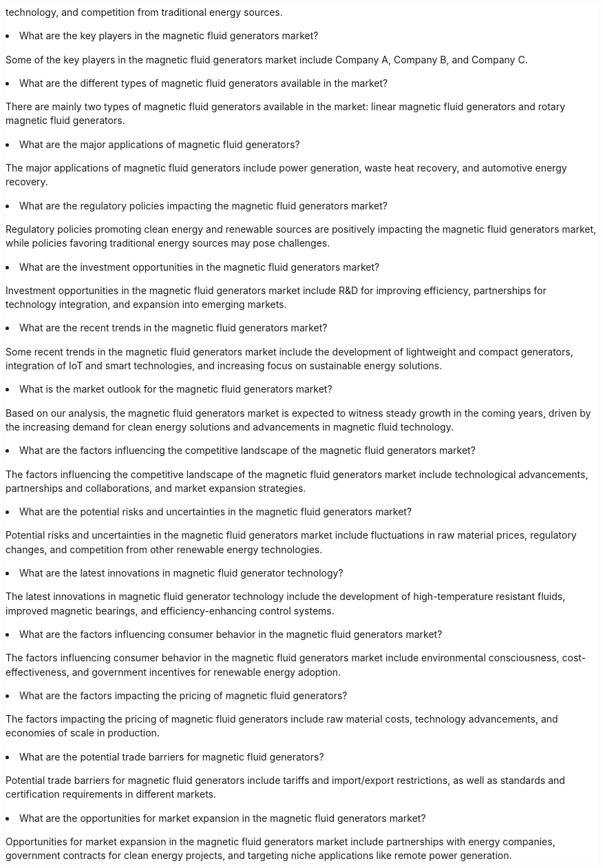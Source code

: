 technology, and competition from traditional energy sources.</p> <li>What are the key players in the magnetic fluid generators market?</li> <p>Some of the key players in the magnetic fluid generators market include Company A, Company B, and Company C.</p> <li>What are the different types of magnetic fluid generators available in the market?</li> <p>There are mainly two types of magnetic fluid generators available in the market: linear magnetic fluid generators and rotary magnetic fluid generators.</p> <li>What are the major applications of magnetic fluid generators?</li> <p>The major applications of magnetic fluid generators include power generation, waste heat recovery, and automotive energy recovery.</p> <li>What are the regulatory policies impacting the magnetic fluid generators market?</li> <p>Regulatory policies promoting clean energy and renewable sources are positively impacting the magnetic fluid generators market, while policies favoring traditional energy sources may pose challenges.</p> <li>What are the investment opportunities in the magnetic fluid generators market?</li> <p>Investment opportunities in the magnetic fluid generators market include R&D for improving efficiency, partnerships for technology integration, and expansion into emerging markets.</p> <li>What are the recent trends in the magnetic fluid generators market?</li> <p>Some recent trends in the magnetic fluid generators market include the development of lightweight and compact generators, integration of IoT and smart technologies, and increasing focus on sustainable energy solutions.</p> <li>What is the market outlook for the magnetic fluid generators market?</li> <p>Based on our analysis, the magnetic fluid generators market is expected to witness steady growth in the coming years, driven by the increasing demand for clean energy solutions and advancements in magnetic fluid technology.</p> <li>What are the factors influencing the competitive landscape of the magnetic fluid generators market?</li> <p>The factors influencing the competitive landscape of the magnetic fluid generators market include technological advancements, partnerships and collaborations, and market expansion strategies.</p> <li>What are the potential risks and uncertainties in the magnetic fluid generators market?</li> <p>Potential risks and uncertainties in the magnetic fluid generators market include fluctuations in raw material prices, regulatory changes, and competition from other renewable energy technologies.</p> <li>What are the latest innovations in magnetic fluid generator technology?</li> <p>The latest innovations in magnetic fluid generator technology include the development of high-temperature resistant fluids, improved magnetic bearings, and efficiency-enhancing control systems.</p> <li>What are the factors influencing consumer behavior in the magnetic fluid generators market?</li> <p>The factors influencing consumer behavior in the magnetic fluid generators market include environmental consciousness, cost-effectiveness, and government incentives for renewable energy adoption.</p> <li>What are the factors impacting the pricing of magnetic fluid generators?</li> <p>The factors impacting the pricing of magnetic fluid generators include raw material costs, technology advancements, and economies of scale in production.</p> <li>What are the potential trade barriers for magnetic fluid generators?</li> <p>Potential trade barriers for magnetic fluid generators include tariffs and import/export restrictions, as well as standards and certification requirements in different markets.</p> <li>What are the opportunities for market expansion in the magnetic fluid generators market?</li> <p>Opportunities for market expansion in the magnetic fluid generators market include partnerships with energy companies, government contracts for clean energy projects, and targeting niche applications like remote power generation.</p></ol></strong></p>
